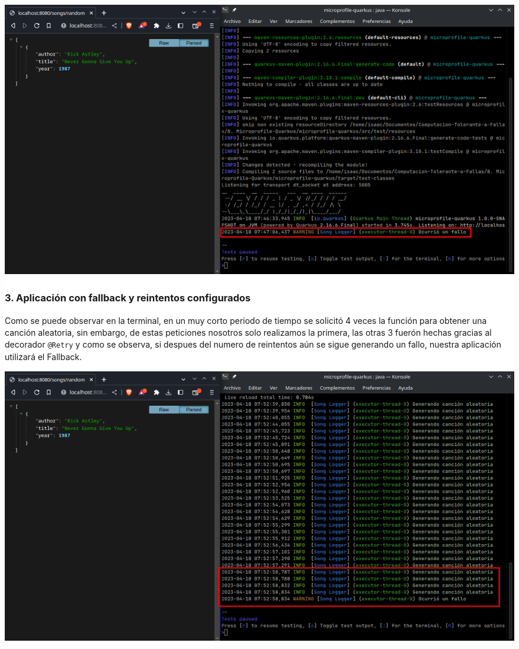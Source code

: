 ![Fallback configurado](./img/3.png "Fallback configurado")

### 3. Aplicación con fallback y reintentos configurados
Como se puede observar en la terminal, en un muy corto periodo de tiempo se solicitó 4 veces la función para obtener una canción aleatoria, sin embargo, de estas peticiones nosotros solo realizamos la primera, las otras 3 fuerón hechas gracias al decorador `@Retry` y como se observa, si despues del numero de reintentos aún se sigue generando un fallo, nuestra aplicación utilizará el Fallback.

![Timeout configurado](./img/4.png "Retries configurados")
